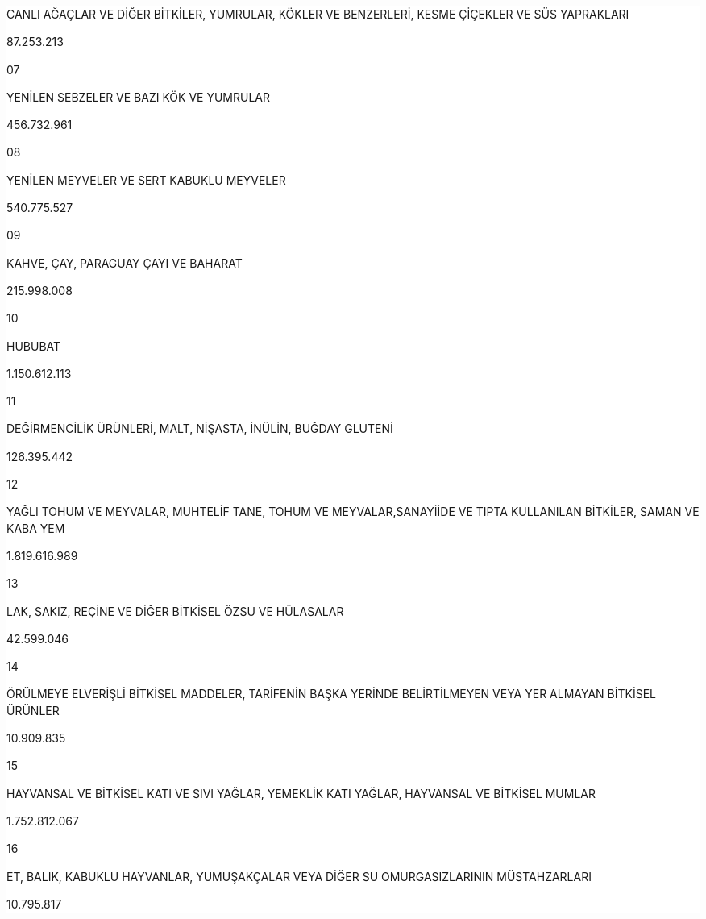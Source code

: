 CANLI AĞAÇLAR VE DİĞER BİTKİLER, YUMRULAR, KÖKLER VE BENZERLERİ, KESME ÇİÇEKLER VE SÜS YAPRAKLARI

87.253.213

07

YENİLEN SEBZELER VE BAZI KÖK VE YUMRULAR

456.732.961

08

YENİLEN MEYVELER VE SERT KABUKLU MEYVELER

540.775.527

09

KAHVE, ÇAY, PARAGUAY ÇAYI VE BAHARAT

215.998.008

10

HUBUBAT

1.150.612.113

11

DEĞİRMENCİLİK ÜRÜNLERİ, MALT, NİŞASTA, İNÜLİN, BUĞDAY GLUTENİ

126.395.442

12

YAĞLI TOHUM VE MEYVALAR, MUHTELİF TANE, TOHUM VE MEYVALAR,SANAYİİDE VE TIPTA KULLANILAN BİTKİLER, SAMAN VE KABA YEM

1.819.616.989

13

LAK, SAKIZ, REÇİNE VE DİĞER BİTKİSEL ÖZSU VE HÜLASALAR

42.599.046

14

ÖRÜLMEYE ELVERİŞLİ BİTKİSEL MADDELER, TARİFENİN BAŞKA YERİNDE BELİRTİLMEYEN VEYA YER ALMAYAN BİTKİSEL ÜRÜNLER

10.909.835

15

HAYVANSAL VE BİTKİSEL KATI VE SIVI YAĞLAR, YEMEKLİK KATI YAĞLAR, HAYVANSAL VE BİTKİSEL MUMLAR

1.752.812.067

16

ET, BALIK, KABUKLU HAYVANLAR, YUMUŞAKÇALAR VEYA DİĞER SU OMURGASIZLARININ MÜSTAHZARLARI

10.795.817
